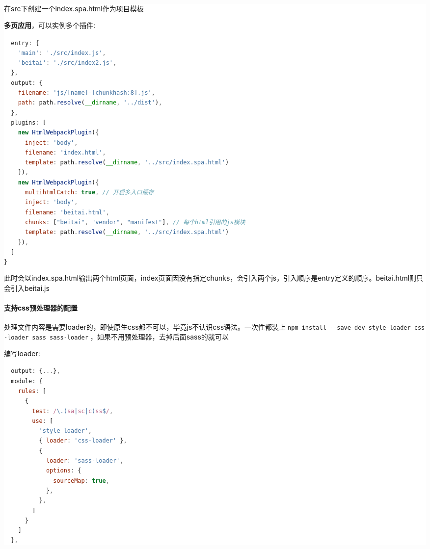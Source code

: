  在src下创建一个index.spa.html作为项目模板

**多页应用**，可以实例多个插件: 

```js
  entry: {
    'main': './src/index.js',
    'beitai': './src/index2.js',
  },
  output: {
    filename: 'js/[name]-[chunkhash:8].js',
    path: path.resolve(__dirname, '../dist'),
  },
  plugins: [
    new HtmlWebpackPlugin({
      inject: 'body',
      filename: 'index.html',
      template: path.resolve(__dirname, '../src/index.spa.html')
    }),
    new HtmlWebpackPlugin({
      multihtmlCatch: true, // 开启多入口缓存
      inject: 'body',
      filename: 'beitai.html',
      chunks: ["beitai", "vendor", "manifest"], // 每个html引用的js模块
      template: path.resolve(__dirname, '../src/index.spa.html')
    }),
  ]
}
```

此时会以index.spa.html输出两个html页面，index页面因没有指定chunks，会引入两个js，引入顺序是entry定义的顺序。beitai.html则只会引入beitai.js

#### 支持css预处理器的配置

处理文件内容是需要loader的，即使原生css都不可以，毕竟js不认识css语法。一次性都装上 `npm install --save-dev style-loader css-loader sass sass-loader` ，如果不用预处理器，去掉后面sass的就可以

编写loader:

```js
  output: {...},
  module: {
    rules: [
      {
        test: /\.(sa|sc|c)ss$/,
        use: [
          'style-loader',
          { loader: 'css-loader' },
          {
            loader: 'sass-loader',
            options: {
              sourceMap: true,
            },
          },
        ]
      }
    ]
  },
```
